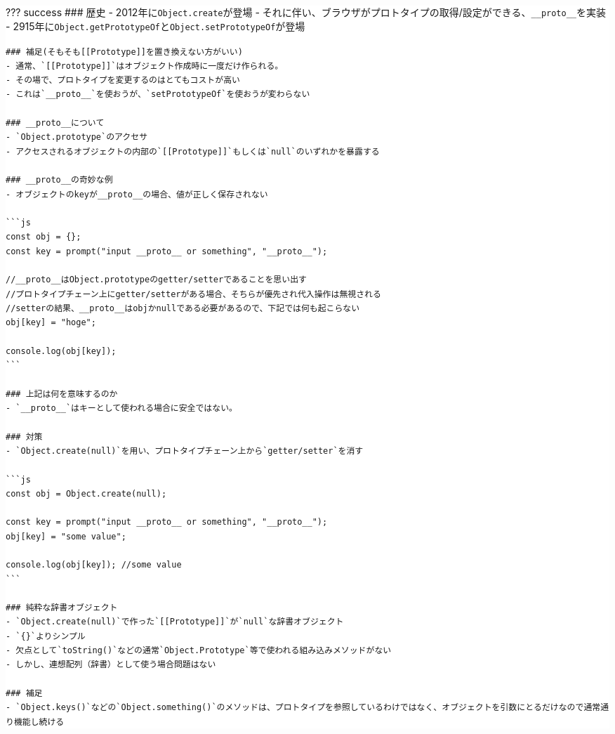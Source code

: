 ??? success
    ### 歴史
    - 2012年に`Object.create`が登場
    - それに伴い、ブラウザがプロトタイプの取得/設定ができる、`__proto__`を実装
    - 2915年に`Object.getPrototypeOf`と`Object.setPrototypeOf`が登場

    ### 補足(そもそも[[Prototype]]を置き換えない方がいい)
    - 通常、`[[Prototype]]`はオブジェクト作成時に一度だけ作られる。
    - その場で、プロトタイプを変更するのはとてもコストが高い
    - これは`__proto__`を使おうが、`setPrototypeOf`を使おうが変わらない

    ### __proto__について
    - `Object.prototype`のアクセサ
    - アクセスされるオブジェクトの内部の`[[Prototype]]`もしくは`null`のいずれかを暴露する

    ### __proto__の奇妙な例
    - オブジェクトのkeyが__proto__の場合、値が正しく保存されない

    ```js
    const obj = {};
    const key = prompt("input __proto__ or something", "__proto__");

    //__proto__はObject.prototypeのgetter/setterであることを思い出す
    //プロトタイプチェーン上にgetter/setterがある場合、そちらが優先され代入操作は無視される
    //setterの結果、__proto__はobjかnullである必要があるので、下記では何も起こらない
    obj[key] = "hoge";

    console.log(obj[key]);
    ```

    ### 上記は何を意味するのか
    - `__proto__`はキーとして使われる場合に安全ではない。

    ### 対策
    - `Object.create(null)`を用い、プロトタイプチェーン上から`getter/setter`を消す

    ```js
    const obj = Object.create(null);

    const key = prompt("input __proto__ or something", "__proto__");
    obj[key] = "some value";

    console.log(obj[key]); //some value
    ```

    ### 純粋な辞書オブジェクト
    - `Object.create(null)`で作った`[[Prototype]]`が`null`な辞書オブジェクト
    - `{}`よりシンプル
    - 欠点として`toString()`などの通常`Object.Prototype`等で使われる組み込みメソッドがない
    - しかし、連想配列（辞書）として使う場合問題はない

    ### 補足
    - `Object.keys()`などの`Object.something()`のメソッドは、プロトタイプを参照しているわけではなく、オブジェクトを引数にとるだけなので通常通り機能し続ける
